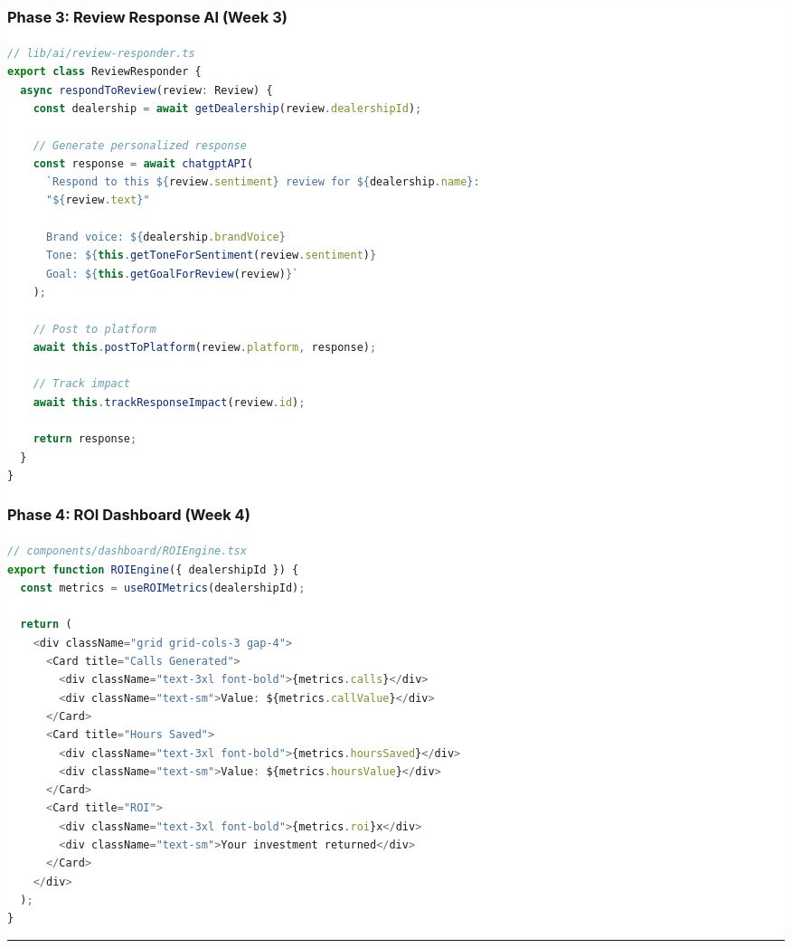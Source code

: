 ### Phase 3: Review Response AI (Week 3)
```typescript
// lib/ai/review-responder.ts
export class ReviewResponder {
  async respondToReview(review: Review) {
    const dealership = await getDealership(review.dealershipId);
    
    // Generate personalized response
    const response = await chatgptAPI(
      `Respond to this ${review.sentiment} review for ${dealership.name}:
      "${review.text}"
      
      Brand voice: ${dealership.brandVoice}
      Tone: ${this.getToneForSentiment(review.sentiment)}
      Goal: ${this.getGoalForReview(review)}`
    );
    
    // Post to platform
    await this.postToPlatform(review.platform, response);
    
    // Track impact
    await this.trackResponseImpact(review.id);
    
    return response;
  }
}
```

### Phase 4: ROI Dashboard (Week 4)
```typescript
// components/dashboard/ROIEngine.tsx
export function ROIEngine({ dealershipId }) {
  const metrics = useROIMetrics(dealershipId);
  
  return (
    <div className="grid grid-cols-3 gap-4">
      <Card title="Calls Generated">
        <div className="text-3xl font-bold">{metrics.calls}</div>
        <div className="text-sm">Value: ${metrics.callValue}</div>
      </Card>
      <Card title="Hours Saved">
        <div className="text-3xl font-bold">{metrics.hoursSaved}</div>
        <div className="text-sm">Value: ${metrics.hoursValue}</div>
      </Card>
      <Card title="ROI">
        <div className="text-3xl font-bold">{metrics.roi}x</div>
        <div className="text-sm">Your investment returned</div>
      </Card>
    </div>
  );
}
```

---